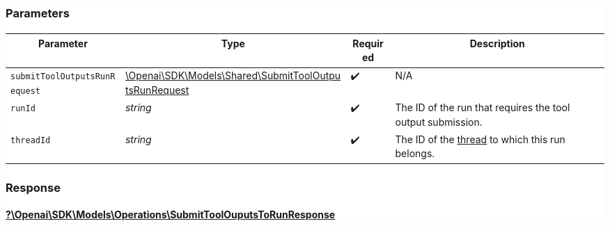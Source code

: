### Parameters

| Parameter                                                                                                   | Type                                                                                                        | Required                                                                                                    | Description                                                                                                 |
| ----------------------------------------------------------------------------------------------------------- | ----------------------------------------------------------------------------------------------------------- | ----------------------------------------------------------------------------------------------------------- | ----------------------------------------------------------------------------------------------------------- |
| `submitToolOutputsRunRequest`                                                                               | [\Openai\SDK\Models\Shared\SubmitToolOutputsRunRequest](../../Models/Shared/SubmitToolOutputsRunRequest.md) | :heavy_check_mark:                                                                                          | N/A                                                                                                         |
| `runId`                                                                                                     | *string*                                                                                                    | :heavy_check_mark:                                                                                          | The ID of the run that requires the tool output submission.                                                 |
| `threadId`                                                                                                  | *string*                                                                                                    | :heavy_check_mark:                                                                                          | The ID of the [thread](/docs/api-reference/threads) to which this run belongs.                              |


### Response

**[?\Openai\SDK\Models\Operations\SubmitToolOuputsToRunResponse](../../Models/Operations/SubmitToolOuputsToRunResponse.md)**

